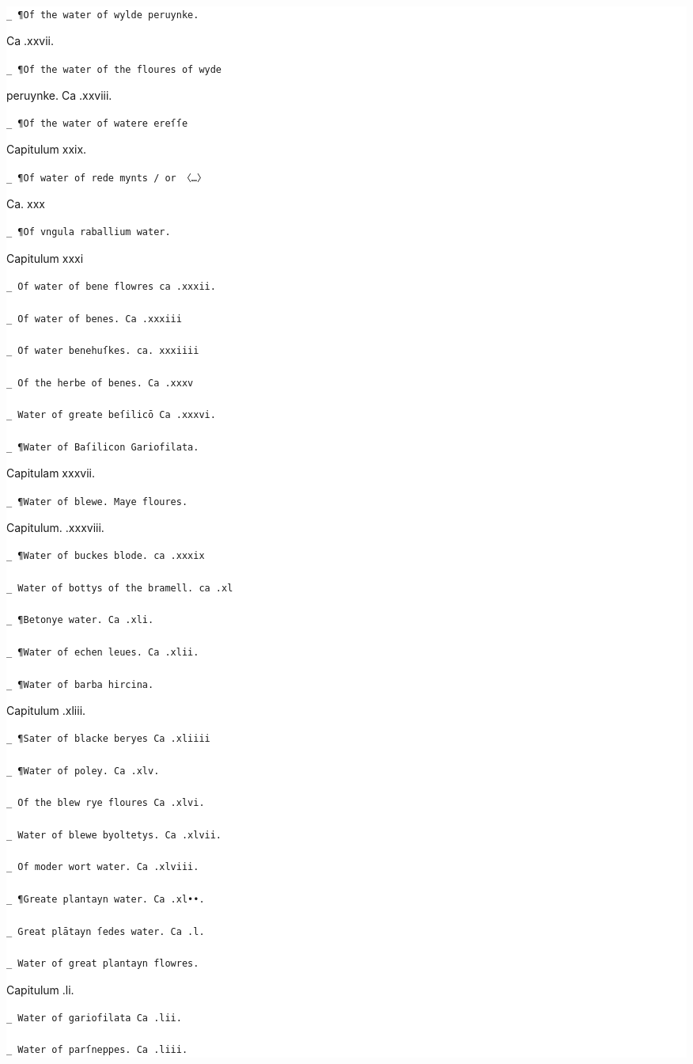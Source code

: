     _ ¶Of the water of wylde peruynke.
Ca .xxvii.

    _ ¶Of the water of the floures of wyde
peruynke. Ca .xxviii.

    _ ¶Of the water of watere ereſſe
Capitulum xxix.

    _ ¶Of water of rede mynts / or 〈…〉
Ca. xxx

    _ ¶Of vngula raballium water.
Capitulum xxxi

    _ Of water of bene flowres ca .xxxii.

    _ Of water of benes. Ca .xxxiii

    _ Of water benehuſkes. ca. xxxiiii

    _ Of the herbe of benes. Ca .xxxv

    _ Water of greate beſilicō Ca .xxxvi.

    _ ¶Water of Baſilicon Gariofilata.
Capitulam xxxvii.

    _ ¶Water of blewe. Maye floures.
Capitulum. .xxxviii.

    _ ¶Water of buckes blode. ca .xxxix

    _ Water of bottys of the bramell. ca .xl

    _ ¶Betonye water. Ca .xli.

    _ ¶Water of echen leues. Ca .xlii.

    _ ¶Water of barba hircina.
Capitulum .xliii.

    _ ¶Sater of blacke beryes Ca .xliiii

    _ ¶Water of poley. Ca .xlv.

    _ Of the blew rye floures Ca .xlvi.

    _ Water of blewe byoltetys. Ca .xlvii.

    _ Of moder wort water. Ca .xlviii.

    _ ¶Greate plantayn water. Ca .xl••.

    _ Great plātayn ſedes water. Ca .l.

    _ Water of great plantayn flowres.
Capitulum .li.

    _ Water of gariofilata Ca .lii.

    _ Water of parſneppes. Ca .liii.
